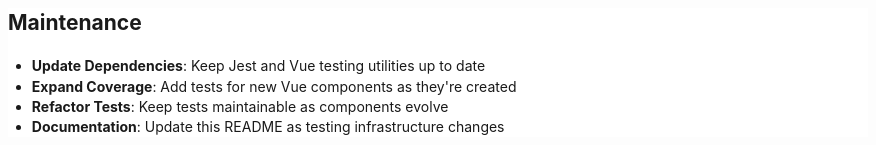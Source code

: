 ## Maintenance

- **Update Dependencies**: Keep Jest and Vue testing utilities up to date
- **Expand Coverage**: Add tests for new Vue components as they're created
- **Refactor Tests**: Keep tests maintainable as components evolve
- **Documentation**: Update this README as testing infrastructure changes